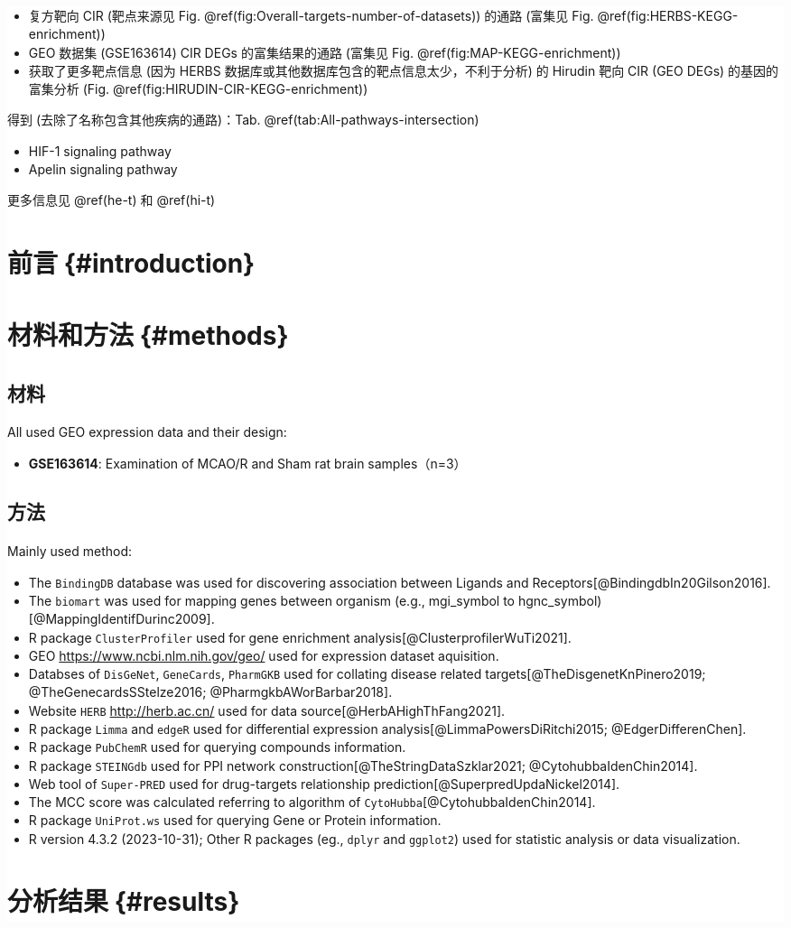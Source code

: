 - 复方靶向 CIR (靶点来源见 Fig. \@ref(fig:Overall-targets-number-of-datasets)) 的通路
  (富集见 Fig. \@ref(fig:HERBS-KEGG-enrichment))
- GEO 数据集 (GSE163614) CIR DEGs 的富集结果的通路 (富集见 Fig. \@ref(fig:MAP-KEGG-enrichment))
- 获取了更多靶点信息 (因为 HERBS 数据库或其他数据库包含的靶点信息太少，不利于分析) 的 Hirudin 靶向 CIR (GEO DEGs) 的基因的富集分析  (Fig. \@ref(fig:HIRUDIN-CIR-KEGG-enrichment)) 

得到 (去除了名称包含其他疾病的通路)：Tab. \@ref(tab:All-pathways-intersection)

- HIF-1 signaling pathway
- Apelin signaling pathway

更多信息见 \@ref(he-t) 和 \@ref(hi-t)



# 前言 {#introduction}

# 材料和方法 {#methods}

## 材料

All used GEO expression data and their design:

- **GSE163614**: Examination of MCAO/R and Sham rat brain samples（n=3）

## 方法

Mainly used method:

- The `BindingDB` database was used for discovering association between Ligands and Receptors[@BindingdbIn20Gilson2016].
- The `biomart` was used for mapping genes between organism (e.g., mgi_symbol to hgnc_symbol)[@MappingIdentifDurinc2009].
- R package `ClusterProfiler` used for gene enrichment analysis[@ClusterprofilerWuTi2021].
- GEO <https://www.ncbi.nlm.nih.gov/geo/> used for expression dataset aquisition.
- Databses of `DisGeNet`, `GeneCards`, `PharmGKB` used for collating disease related targets[@TheDisgenetKnPinero2019; @TheGenecardsSStelze2016; @PharmgkbAWorBarbar2018].
- Website `HERB` <http://herb.ac.cn/> used for data source[@HerbAHighThFang2021].
- R package `Limma` and `edgeR` used for differential expression analysis[@LimmaPowersDiRitchi2015; @EdgerDifferenChen].
- R package `PubChemR` used for querying compounds information.
- R package `STEINGdb` used for PPI network construction[@TheStringDataSzklar2021; @CytohubbaIdenChin2014].
- Web tool of `Super-PRED` used for drug-targets relationship prediction[@SuperpredUpdaNickel2014].
- The MCC score was calculated referring to algorithm of `CytoHubba`[@CytohubbaIdenChin2014].
- R package `UniProt.ws` used for querying Gene or Protein information.
- R version 4.3.2 (2023-10-31); Other R packages (eg., `dplyr` and `ggplot2`) used for statistic analysis or data visualization.

# 分析结果 {#results}
